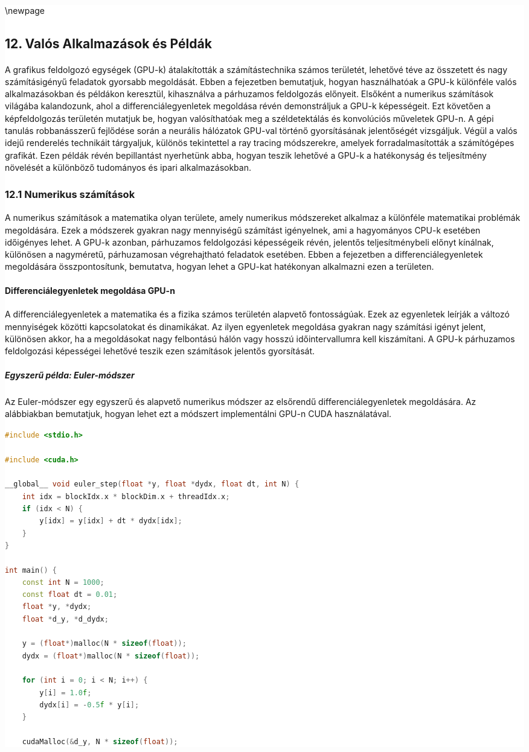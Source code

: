 \newpage
## 12. Valós Alkalmazások és Példák

A grafikus feldolgozó egységek (GPU-k) átalakították a számítástechnika számos területét, lehetővé téve az összetett és nagy számításigényű feladatok gyorsabb megoldását. Ebben a fejezetben bemutatjuk, hogyan használhatóak a GPU-k különféle valós alkalmazásokban és példákon keresztül, kihasználva a párhuzamos feldolgozás előnyeit. Elsőként a numerikus számítások világába kalandozunk, ahol a differenciálegyenletek megoldása révén demonstráljuk a GPU-k képességeit. Ezt követően a képfeldolgozás területén mutatjuk be, hogyan valósíthatóak meg a széldetektálás és konvolúciós műveletek GPU-n. A gépi tanulás robbanásszerű fejlődése során a neurális hálózatok GPU-val történő gyorsításának jelentőségét vizsgáljuk. Végül a valós idejű renderelés technikáit tárgyaljuk, különös tekintettel a ray tracing módszerekre, amelyek forradalmasították a számítógépes grafikát. Ezen példák révén bepillantást nyerhetünk abba, hogyan teszik lehetővé a GPU-k a hatékonyság és teljesítmény növelését a különböző tudományos és ipari alkalmazásokban.

### 12.1 Numerikus számítások

A numerikus számítások a matematika olyan területe, amely numerikus módszereket alkalmaz a különféle matematikai problémák megoldására. Ezek a módszerek gyakran nagy mennyiségű számítást igényelnek, ami a hagyományos CPU-k esetében időigényes lehet. A GPU-k azonban, párhuzamos feldolgozási képességeik révén, jelentős teljesítménybeli előnyt kínálnak, különösen a nagyméretű, párhuzamosan végrehajtható feladatok esetében. Ebben a fejezetben a differenciálegyenletek megoldására összpontosítunk, bemutatva, hogyan lehet a GPU-kat hatékonyan alkalmazni ezen a területen.

#### Differenciálegyenletek megoldása GPU-n

A differenciálegyenletek a matematika és a fizika számos területén alapvető fontosságúak. Ezek az egyenletek leírják a változó mennyiségek közötti kapcsolatokat és dinamikákat. Az ilyen egyenletek megoldása gyakran nagy számítási igényt jelent, különösen akkor, ha a megoldásokat nagy felbontású hálón vagy hosszú időintervallumra kell kiszámítani. A GPU-k párhuzamos feldolgozási képességei lehetővé teszik ezen számítások jelentős gyorsítását.

##### Egyszerű példa: Euler-módszer

Az Euler-módszer egy egyszerű és alapvető numerikus módszer az elsőrendű differenciálegyenletek megoldására. Az alábbiakban bemutatjuk, hogyan lehet ezt a módszert implementálni GPU-n CUDA használatával.

```cpp
#include <stdio.h>

#include <cuda.h>

__global__ void euler_step(float *y, float *dydx, float dt, int N) {
    int idx = blockIdx.x * blockDim.x + threadIdx.x;
    if (idx < N) {
        y[idx] = y[idx] + dt * dydx[idx];
    }
}

int main() {
    const int N = 1000;
    const float dt = 0.01;
    float *y, *dydx;
    float *d_y, *d_dydx;

    y = (float*)malloc(N * sizeof(float));
    dydx = (float*)malloc(N * sizeof(float));

    for (int i = 0; i < N; i++) {
        y[i] = 1.0f;
        dydx[i] = -0.5f * y[i];
    }

    cudaMalloc(&d_y, N * sizeof(float));
```